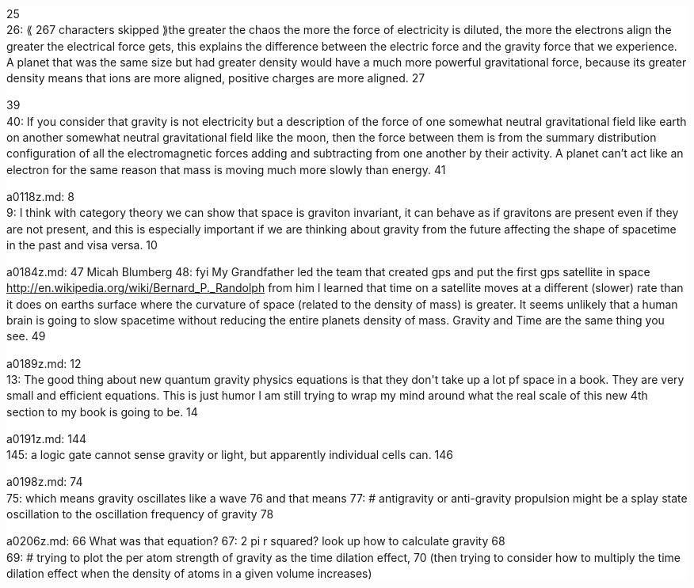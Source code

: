   25  
  26: ⟪ 267 characters skipped ⟫the greater the chaos the more the force of electricity is diluted, the more the electrons align the greater the electrical force gets, this explains the difference between the electric force and the gravity force that we experience. A planet that was the same size but had greater density would have a much more powerful gravitational force, because its greater density means that ions are more aligned, positive charges are more aligned.
  27  

  39  
  40: If you consider that gravity is not electricity but a description of the force of one somewhat neutral gravitational field like earth on another somewhat neutral gravitational field like the moon, then the force between them is from the summary distribution configuration of all the electromagnetic forces adding and subtracting from one another by their activity. A planet can’t act like an electron for the same reason that mass is moving much more slowly than energy.
  41  

a0118z.md:
  8  
  9: I think with category theory we can show that space is graviton invariant, it can behave as if gravitons are present even if they are not present, and this is especially important if we are thinking about gravity from the future affecting the shape of spacetime in the past and visa versa.
  10  

a0184z.md:
  47  Micah Blumberg
  48: fyi My Grandfather led the team that created gps and put the first gps satellite in space http://en.wikipedia.org/wiki/Bernard_P._Randolph from him I learned that time on a satellite moves at a different (slower) rate than it does on earths surface where the curvature of space (related to the density of mass) is greater. It seems unlikely that a human brain is going to slow spacetime without reducing the entire planets density of mass. Gravity and Time are the same thing you see.
  49  

a0189z.md:
  12  
  13: The good thing about new quantum gravity physics equations is that they don't take up a lot pf space in a book. They are very small and efficient equations. This is just humor I am still trying to wrap my mind around what the real scale of this new 4th section to my book is going to be. 
  14  

a0191z.md:
  144  
  145: a logic gate cannot sense gravity or light, but apparently individual cells can.
  146  

a0198z.md:
  74  
  75: which means gravity oscillates like a wave
  76  and that means
  77: # antigravity or anti-gravity propulsion might be a splay state oscillation to the oscillation frequency of gravity
  78  

a0206z.md:
  66  What was that equation?
  67: 2 pi r squared? look up how to calculate gravity
  68  
  69: # trying to plot the per atom strength of gravity as the time dilation effect,
  70  (then trying to consider how to multiply the time dilation effect when the density of atoms in a given volume increases)
